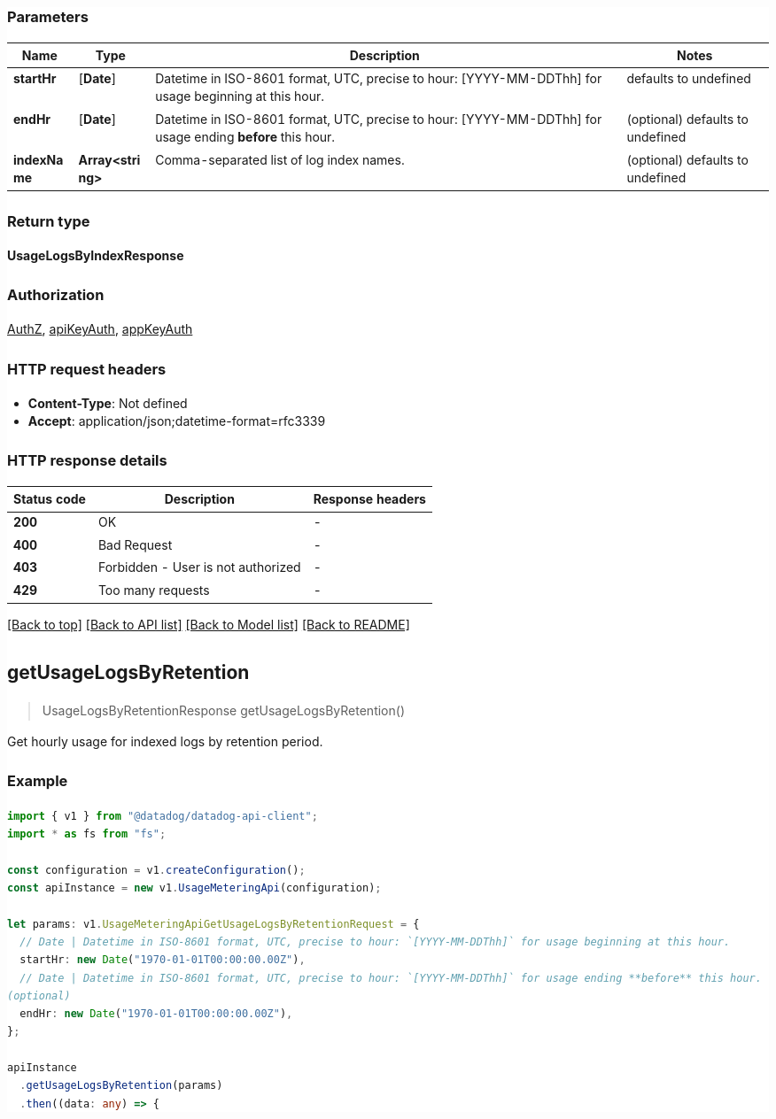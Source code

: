 ### Parameters

| Name          | Type                    | Description                                                                                               | Notes                            |
| ------------- | ----------------------- | --------------------------------------------------------------------------------------------------------- | -------------------------------- |
| **startHr**   | [**Date**]              | Datetime in ISO-8601 format, UTC, precise to hour: [YYYY-MM-DDThh] for usage beginning at this hour.      | defaults to undefined            |
| **endHr**     | [**Date**]              | Datetime in ISO-8601 format, UTC, precise to hour: [YYYY-MM-DDThh] for usage ending **before** this hour. | (optional) defaults to undefined |
| **indexName** | **Array&lt;string&gt;** | Comma-separated list of log index names.                                                                  | (optional) defaults to undefined |

### Return type

**UsageLogsByIndexResponse**

### Authorization

[AuthZ](README.md#AuthZ), [apiKeyAuth](README.md#apiKeyAuth), [appKeyAuth](README.md#appKeyAuth)

### HTTP request headers

- **Content-Type**: Not defined
- **Accept**: application/json;datetime-format=rfc3339

### HTTP response details

| Status code | Description                        | Response headers |
| ----------- | ---------------------------------- | ---------------- |
| **200**     | OK                                 | -                |
| **400**     | Bad Request                        | -                |
| **403**     | Forbidden - User is not authorized | -                |
| **429**     | Too many requests                  | -                |

[[Back to top]](#) [[Back to API list]](README.md#documentation-for-api-endpoints) [[Back to Model list]](README.md#documentation-for-models) [[Back to README]](README.md)

## **getUsageLogsByRetention**

> UsageLogsByRetentionResponse getUsageLogsByRetention()

Get hourly usage for indexed logs by retention period.

### Example

```typescript
import { v1 } from "@datadog/datadog-api-client";
import * as fs from "fs";

const configuration = v1.createConfiguration();
const apiInstance = new v1.UsageMeteringApi(configuration);

let params: v1.UsageMeteringApiGetUsageLogsByRetentionRequest = {
  // Date | Datetime in ISO-8601 format, UTC, precise to hour: `[YYYY-MM-DDThh]` for usage beginning at this hour.
  startHr: new Date("1970-01-01T00:00:00.00Z"),
  // Date | Datetime in ISO-8601 format, UTC, precise to hour: `[YYYY-MM-DDThh]` for usage ending **before** this hour. (optional)
  endHr: new Date("1970-01-01T00:00:00.00Z"),
};

apiInstance
  .getUsageLogsByRetention(params)
  .then((data: any) => {
```